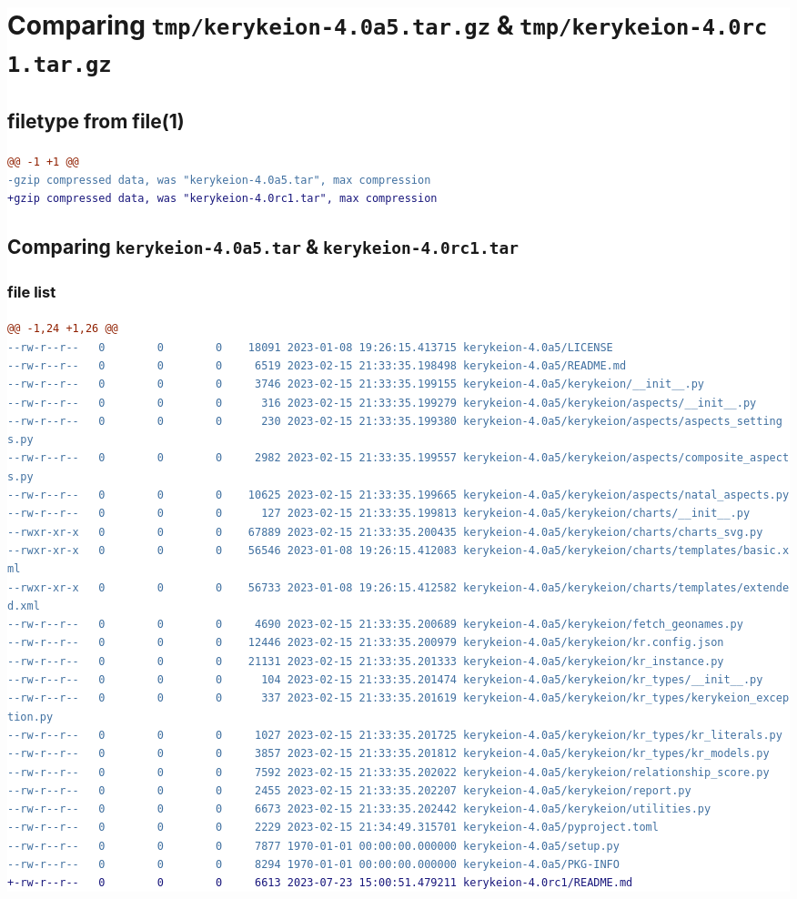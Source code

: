 # Comparing `tmp/kerykeion-4.0a5.tar.gz` & `tmp/kerykeion-4.0rc1.tar.gz`

## filetype from file(1)

```diff
@@ -1 +1 @@
-gzip compressed data, was "kerykeion-4.0a5.tar", max compression
+gzip compressed data, was "kerykeion-4.0rc1.tar", max compression
```

## Comparing `kerykeion-4.0a5.tar` & `kerykeion-4.0rc1.tar`

### file list

```diff
@@ -1,24 +1,26 @@
--rw-r--r--   0        0        0    18091 2023-01-08 19:26:15.413715 kerykeion-4.0a5/LICENSE
--rw-r--r--   0        0        0     6519 2023-02-15 21:33:35.198498 kerykeion-4.0a5/README.md
--rw-r--r--   0        0        0     3746 2023-02-15 21:33:35.199155 kerykeion-4.0a5/kerykeion/__init__.py
--rw-r--r--   0        0        0      316 2023-02-15 21:33:35.199279 kerykeion-4.0a5/kerykeion/aspects/__init__.py
--rw-r--r--   0        0        0      230 2023-02-15 21:33:35.199380 kerykeion-4.0a5/kerykeion/aspects/aspects_settings.py
--rw-r--r--   0        0        0     2982 2023-02-15 21:33:35.199557 kerykeion-4.0a5/kerykeion/aspects/composite_aspects.py
--rw-r--r--   0        0        0    10625 2023-02-15 21:33:35.199665 kerykeion-4.0a5/kerykeion/aspects/natal_aspects.py
--rw-r--r--   0        0        0      127 2023-02-15 21:33:35.199813 kerykeion-4.0a5/kerykeion/charts/__init__.py
--rwxr-xr-x   0        0        0    67889 2023-02-15 21:33:35.200435 kerykeion-4.0a5/kerykeion/charts/charts_svg.py
--rwxr-xr-x   0        0        0    56546 2023-01-08 19:26:15.412083 kerykeion-4.0a5/kerykeion/charts/templates/basic.xml
--rwxr-xr-x   0        0        0    56733 2023-01-08 19:26:15.412582 kerykeion-4.0a5/kerykeion/charts/templates/extended.xml
--rw-r--r--   0        0        0     4690 2023-02-15 21:33:35.200689 kerykeion-4.0a5/kerykeion/fetch_geonames.py
--rw-r--r--   0        0        0    12446 2023-02-15 21:33:35.200979 kerykeion-4.0a5/kerykeion/kr.config.json
--rw-r--r--   0        0        0    21131 2023-02-15 21:33:35.201333 kerykeion-4.0a5/kerykeion/kr_instance.py
--rw-r--r--   0        0        0      104 2023-02-15 21:33:35.201474 kerykeion-4.0a5/kerykeion/kr_types/__init__.py
--rw-r--r--   0        0        0      337 2023-02-15 21:33:35.201619 kerykeion-4.0a5/kerykeion/kr_types/kerykeion_exception.py
--rw-r--r--   0        0        0     1027 2023-02-15 21:33:35.201725 kerykeion-4.0a5/kerykeion/kr_types/kr_literals.py
--rw-r--r--   0        0        0     3857 2023-02-15 21:33:35.201812 kerykeion-4.0a5/kerykeion/kr_types/kr_models.py
--rw-r--r--   0        0        0     7592 2023-02-15 21:33:35.202022 kerykeion-4.0a5/kerykeion/relationship_score.py
--rw-r--r--   0        0        0     2455 2023-02-15 21:33:35.202207 kerykeion-4.0a5/kerykeion/report.py
--rw-r--r--   0        0        0     6673 2023-02-15 21:33:35.202442 kerykeion-4.0a5/kerykeion/utilities.py
--rw-r--r--   0        0        0     2229 2023-02-15 21:34:49.315701 kerykeion-4.0a5/pyproject.toml
--rw-r--r--   0        0        0     7877 1970-01-01 00:00:00.000000 kerykeion-4.0a5/setup.py
--rw-r--r--   0        0        0     8294 1970-01-01 00:00:00.000000 kerykeion-4.0a5/PKG-INFO
+-rw-r--r--   0        0        0     6613 2023-07-23 15:00:51.479211 kerykeion-4.0rc1/README.md
```
